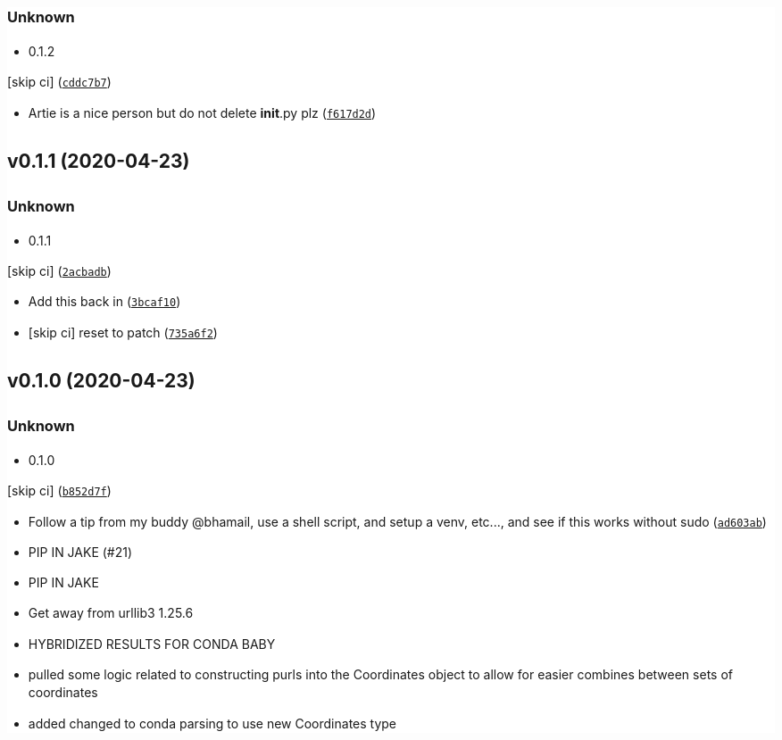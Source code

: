### Unknown

* 0.1.2

[skip ci] ([`cddc7b7`](https://github.com/sonatype-nexus-community/jake/commit/cddc7b7cb2524982aa9c10e6c9ffb4607f7c5d19))

* Artie is a nice person but do not delete __init__.py plz ([`f617d2d`](https://github.com/sonatype-nexus-community/jake/commit/f617d2d6eb7089d7e07dd70a8f79df3ea83ee593))


## v0.1.1 (2020-04-23)

### Unknown

* 0.1.1

[skip ci] ([`2acbadb`](https://github.com/sonatype-nexus-community/jake/commit/2acbadbc66caafe7d58b032fd326c8a5ea40c478))

* Add this back in ([`3bcaf10`](https://github.com/sonatype-nexus-community/jake/commit/3bcaf1058a6bebcff33bfc698ea2af10305f43dc))

* [skip ci] reset to patch ([`735a6f2`](https://github.com/sonatype-nexus-community/jake/commit/735a6f2e75d0d7886bd5b5dadac07e02a3e9ff51))


## v0.1.0 (2020-04-23)

### Unknown

* 0.1.0

[skip ci] ([`b852d7f`](https://github.com/sonatype-nexus-community/jake/commit/b852d7f5e75a6f4c0767b6e27a878c593d2228ef))

* Follow a tip from my buddy @bhamail, use a shell script, and setup a venv, etc..., and see if this works without sudo ([`ad603ab`](https://github.com/sonatype-nexus-community/jake/commit/ad603aba744a385c1b7314294457d727cb0ffedd))

* PIP IN JAKE (#21)

* PIP IN JAKE

* Get away from urllib3 1.25.6

* HYBRIDIZED RESULTS FOR CONDA BABY

* pulled some logic related to constructing purls into the Coordinates object to allow for easier combines between sets of coordinates

* added changed to conda parsing to use new Coordinates type

